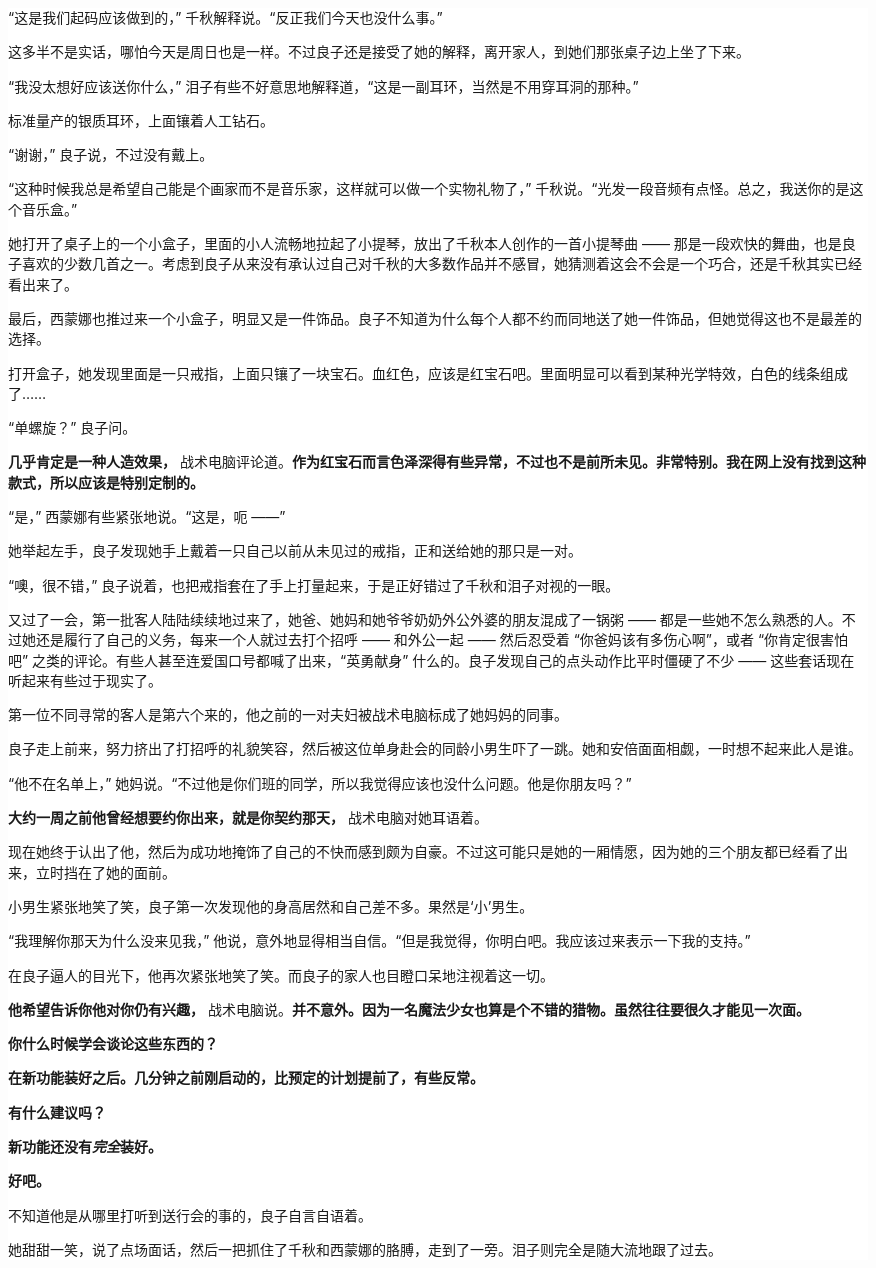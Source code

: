 “这是我们起码应该做到的，” 千秋解释说。“反正我们今天也没什么事。”

这多半不是实话，哪怕今天是周日也是一样。不过良子还是接受了她的解释，离开家人，到她们那张桌子边上坐了下来。

“我没太想好应该送你什么，” 泪子有些不好意思地解释道，“这是一副耳环，当然是不用穿耳洞的那种。”

标准量产的银质耳环，上面镶着人工钻石。

“谢谢，” 良子说，不过没有戴上。

“这种时候我总是希望自己能是个画家而不是音乐家，这样就可以做一个实物礼物了，” 千秋说。“光发一段音频有点怪。总之，我送你的是这个音乐盒。”

她打开了桌子上的一个小盒子，里面的小人流畅地拉起了小提琴，放出了千秋本人创作的一首小提琴曲 —— 那是一段欢快的舞曲，也是良子喜欢的少数几首之一。考虑到良子从来没有承认过自己对千秋的大多数作品并不感冒，她猜测着这会不会是一个巧合，还是千秋其实已经看出来了。

最后，西蒙娜也推过来一个小盒子，明显又是一件饰品。良子不知道为什么每个人都不约而同地送了她一件饰品，但她觉得这也不是最差的选择。

打开盒子，她发现里面是一只戒指，上面只镶了一块宝石。血红色，应该是红宝石吧。里面明显可以看到某种光学特效，白色的线条组成了……

“单螺旋？” 良子问。

**几乎肯定是一种人造效果，** 战术电脑评论道。**作为红宝石而言色泽深得有些异常，不过也不是前所未见。非常特别。我在网上没有找到这种款式，所以应该是特别定制的。**

“是，” 西蒙娜有些紧张地说。“这是，呃 ——”

她举起左手，良子发现她手上戴着一只自己以前从未见过的戒指，正和送给她的那只是一对。

“噢，很不错，” 良子说着，也把戒指套在了手上打量起来，于是正好错过了千秋和泪子对视的一眼。

又过了一会，第一批客人陆陆续续地过来了，她爸、她妈和她爷爷奶奶外公外婆的朋友混成了一锅粥 —— 都是一些她不怎么熟悉的人。不过她还是履行了自己的义务，每来一个人就过去打个招呼 —— 和外公一起 —— 然后忍受着 “你爸妈该有多伤心啊”，或者 “你肯定很害怕吧” 之类的评论。有些人甚至连爱国口号都喊了出来，“英勇献身” 什么的。良子发现自己的点头动作比平时僵硬了不少 —— 这些套话现在听起来有些过于现实了。

第一位不同寻常的客人是第六个来的，他之前的一对夫妇被战术电脑标成了她妈妈的同事。

良子走上前来，努力挤出了打招呼的礼貌笑容，然后被这位单身赴会的同龄小男生吓了一跳。她和安倍面面相觑，一时想不起来此人是谁。

“他不在名单上，” 她妈说。“不过他是你们班的同学，所以我觉得应该也没什么问题。他是你朋友吗？”

**大约一周之前他曾经想要约你出来，就是你契约那天，** 战术电脑对她耳语着。

现在她终于认出了他，然后为成功地掩饰了自己的不快而感到颇为自豪。不过这可能只是她的一厢情愿，因为她的三个朋友都已经看了出来，立时挡在了她的面前。

小男生紧张地笑了笑，良子第一次发现他的身高居然和自己差不多。果然是‘小’男生。

“我理解你那天为什么没来见我，” 他说，意外地显得相当自信。“但是我觉得，你明白吧。我应该过来表示一下我的支持。”

在良子逼人的目光下，他再次紧张地笑了笑。而良子的家人也目瞪口呆地注视着这一切。

**他希望告诉你他对你仍有兴趣，** 战术电脑说。**并不意外。因为一名魔法少女也算是个不错的猎物。虽然往往要很久才能见一次面。**

**你什么时候学会谈论这些东西的？**

**在新功能装好之后。几分钟之前刚启动的，比预定的计划提前了，有些反常。**

**有什么建议吗？**

**新功能还没有*完全*装好。**

**好吧。**

不知道他是从哪里打听到送行会的事的，良子自言自语着。

她甜甜一笑，说了点场面话，然后一把抓住了千秋和西蒙娜的胳膊，走到了一旁。泪子则完全是随大流地跟了过去。
